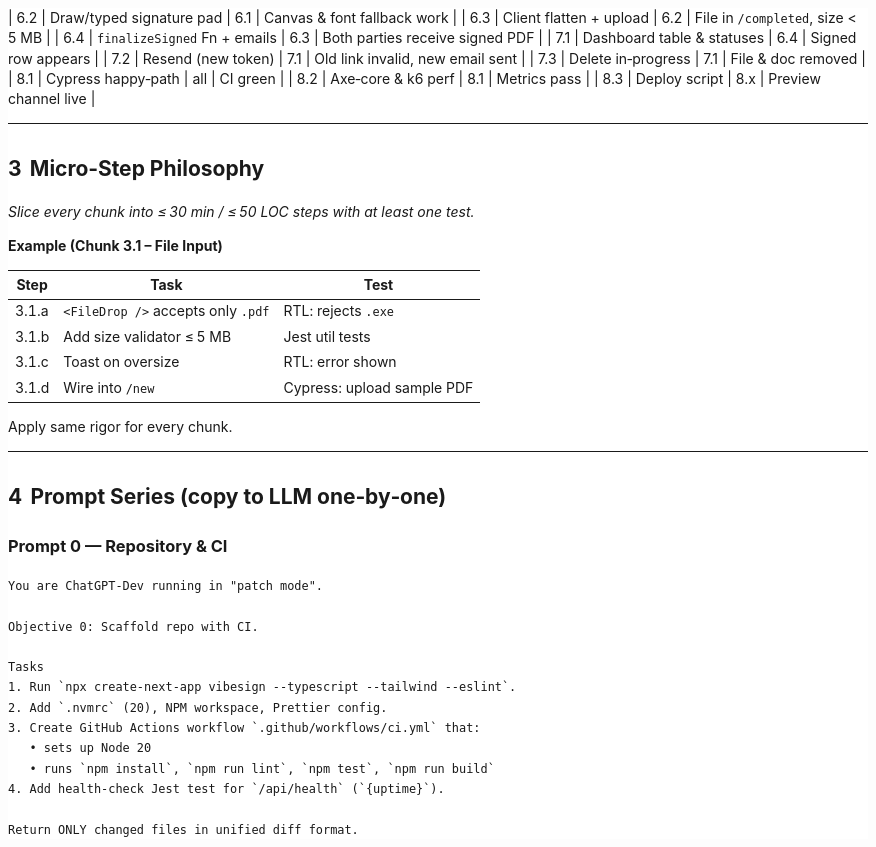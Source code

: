 | 6.2 | Draw/typed signature pad          | 6.1        | Canvas & font fallback work                   |
| 6.3 | Client flatten + upload           | 6.2        | File in `/completed`, size < 5 MB             |
| 6.4 | `finalizeSigned` Fn + emails      | 6.3        | Both parties receive signed PDF               |
| 7.1 | Dashboard table & statuses        | 6.4        | Signed row appears                            |
| 7.2 | Resend (new token)                | 7.1        | Old link invalid, new email sent              |
| 7.3 | Delete in‑progress                | 7.1        | File & doc removed                            |
| 8.1 | Cypress happy‑path                | all        | CI green                                      |
| 8.2 | Axe‑core & k6 perf                | 8.1        | Metrics pass                                  |
| 8.3 | Deploy script                     | 8.x        | Preview channel live                          |

---

## 3  Micro‑Step Philosophy

_Slice every chunk into ≤ 30 min / ≤ 50 LOC steps with at least one test._

**Example (Chunk 3.1 – File Input)**

| Step  | Task                               | Test                       |
| ----- | ---------------------------------- | -------------------------- |
| 3.1.a | `<FileDrop />` accepts only `.pdf` | RTL: rejects `.exe`        |
| 3.1.b | Add size validator ≤ 5 MB          | Jest util tests            |
| 3.1.c | Toast on oversize                  | RTL: error shown           |
| 3.1.d | Wire into `/new`                   | Cypress: upload sample PDF |

Apply same rigor for every chunk.

---

## 4  Prompt Series (copy to LLM one‑by‑one)

### Prompt 0 — Repository & CI

```text
You are ChatGPT‑Dev running in "patch mode".

Objective 0: Scaffold repo with CI.

Tasks
1. Run `npx create-next-app vibesign --typescript --tailwind --eslint`.
2. Add `.nvmrc` (20), NPM workspace, Prettier config.
3. Create GitHub Actions workflow `.github/workflows/ci.yml` that:
   • sets up Node 20
   • runs `npm install`, `npm run lint`, `npm test`, `npm run build`
4. Add health-check Jest test for `/api/health` (`{uptime}`).

Return ONLY changed files in unified diff format.
```
